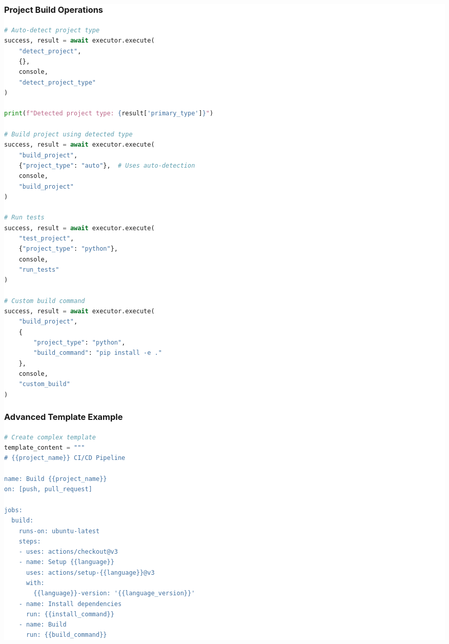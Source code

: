 ### Project Build Operations

```python
# Auto-detect project type
success, result = await executor.execute(
    "detect_project",
    {},
    console,
    "detect_project_type"
)

print(f"Detected project type: {result['primary_type']}")

# Build project using detected type
success, result = await executor.execute(
    "build_project",
    {"project_type": "auto"},  # Uses auto-detection
    console,
    "build_project"
)

# Run tests
success, result = await executor.execute(
    "test_project",
    {"project_type": "python"},
    console,
    "run_tests"
)

# Custom build command
success, result = await executor.execute(
    "build_project",
    {
        "project_type": "python",
        "build_command": "pip install -e ."
    },
    console,
    "custom_build"
)
```

### Advanced Template Example

```python
# Create complex template
template_content = """
# {{project_name}} CI/CD Pipeline

name: Build {{project_name}}
on: [push, pull_request]

jobs:
  build:
    runs-on: ubuntu-latest
    steps:
    - uses: actions/checkout@v3
    - name: Setup {{language}}
      uses: actions/setup-{{language}}@v3
      with:
        {{language}}-version: '{{language_version}}'
    - name: Install dependencies
      run: {{install_command}}
    - name: Build
      run: {{build_command}}
```